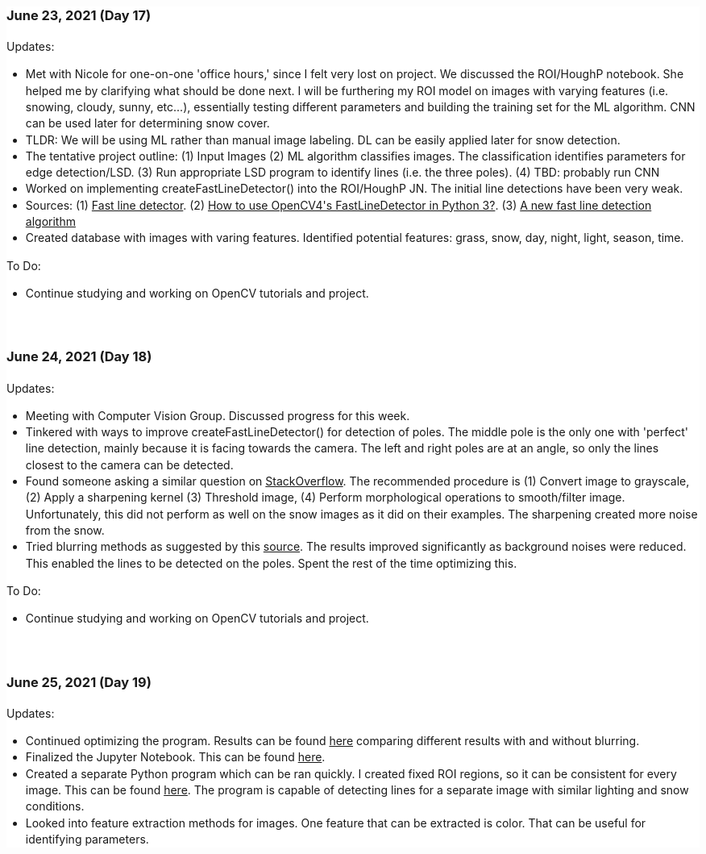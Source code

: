 ### June 23, 2021 (Day 17)
Updates:
* Met with Nicole for one-on-one 'office hours,' since I felt very lost on project. We discussed the ROI/HoughP notebook. She helped me by clarifying what should be done next. I will be furthering my ROI model on images with varying features (i.e. snowing, cloudy, sunny, etc...), essentially testing different parameters and building the training set for the ML algorithm. CNN can be used later for determining snow cover. 
* TLDR: We will be using ML rather than manual image labeling. DL can be easily applied later for snow detection.
* The tentative project outline:
    (1) Input Images
    (2) ML algorithm classifies images. The classification identifies parameters for edge detection/LSD.
    (3) Run appropriate LSD program to identify lines (i.e. the three poles).
    (4) TBD: probably run CNN
* Worked on implementing createFastLineDetector() into the ROI/HoughP JN. The initial line detections have been very weak. 
* Sources:
    (1) [Fast line detector](https://docs.opencv.org/4.5.2/df/ded/group__ximgproc__fast__line__detector.html). 
    (2) [How to use OpenCV4's FastLineDetector in Python 3?](https://stackoverflow.com/questions/57017927/how-to-use-opencv4s-fastlinedetector-in-python-3). 
    (3) [A new fast line detection algorithm](https://ieeexplore.ieee.org/document/1627457)
* Created database with images with varing features. Identified potential features: grass, snow, day, night, light, season, time.
 
To Do:
* Continue studying and working on OpenCV tutorials and project.

<br />

### June 24, 2021 (Day 18)
Updates:
* Meeting with Computer Vision Group. Discussed progress for this week.
* Tinkered with ways to improve createFastLineDetector() for detection of poles. The middle pole is the only one with 'perfect' line detection, mainly because it is facing towards the camera. The left and right poles are at an angle, so only the lines closest to the camera can be detected. 
* Found someone asking a similar question on [StackOverflow](https://stackoverflow.com/questions/57080937/increase-accuracy-of-detecting-lines-using-opencv). The recommended procedure is (1) Convert image to grayscale, (2) Apply a sharpening kernel (3) Threshold image, (4) Perform morphological operations to smooth/filter image. Unfortunately, this did not perform as well on the snow images as it did on their examples. The sharpening created more noise from the snow.
* Tried blurring methods as suggested by this [source](https://www.pyimagesearch.com/2021/04/28/opencv-smoothing-and-blurring/). The results improved significantly as background noises were reduced. This enabled the lines to be detected on the poles. Spent the rest of the time optimizing this. 

To Do:
* Continue studying and working on OpenCV tutorials and project.

<br />

### June 25, 2021 (Day 19)
Updates:
* Continued optimizing the program. Results can be found [here](https://drive.google.com/drive/folders/1sPCrQWO7bUhgc-LEFQDKvdJ1INRbq5lp?usp=sharing) comparing different results with and without blurring. 
* Finalized the Jupyter Notebook. This can be found [here](https://drive.google.com/drive/folders/1sPCrQWO7bUhgc-LEFQDKvdJ1INRbq5lp?usp=sharing). 
* Created a separate Python program which can be ran quickly. I created fixed ROI regions, so it can be consistent for every image. This can be found [here](https://drive.google.com/drive/folders/1sPCrQWO7bUhgc-LEFQDKvdJ1INRbq5lp?usp=sharing). The program is capable of detecting lines for a separate image with similar lighting and snow conditions. 
* Looked into feature extraction methods for images. One feature that can be extracted is color. That can be useful for identifying parameters. 